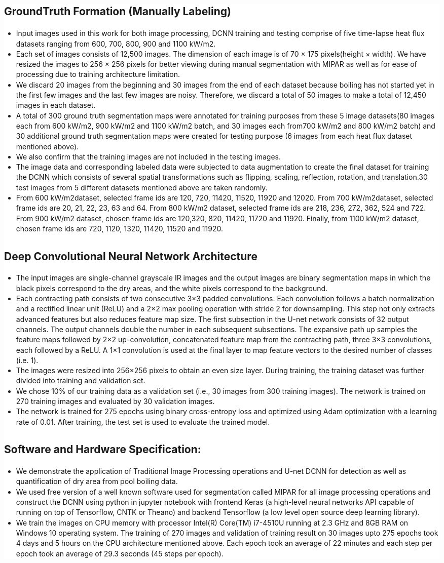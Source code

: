 ## GroundTruth Formation (Manually Labeling)
- Input images used in this work for both image processing, DCNN training and testing comprise of five time-lapse heat flux datasets ranging from 600, 700, 800, 900 and 1100 kW/m​2​.
- Each set of images consists of 12,500 images. The dimension of each image is of 70 ​× ​175 pixels(height​ × ​width). We have resized the images to 256 ​× ​256 pixels for better viewing during manual segmentation with MIPAR as well as for ease of processing due to training architecture limitation.
- We discard 20 images from the beginning and 30 images from the end of each dataset because boiling has not started yet in the first few images and the last few images are noisy. Therefore, we discard a total of 50 images to make a total of 12,450 images in each dataset.
- A total of 300 ground truth segmentation maps were annotated for training purposes from these 5 image datasets(80 images each from 600 kW/m​2​, 900 kW/m​2 and 1100 kW/m​2 batch, and 30 images each from700 kW/m​2 and 800 kW/m​2 batch) and 30 additional ground truth segmentation maps were created for testing purpose (6 images from each heat flux dataset mentioned above).
- We also confirm that the training images are not included in the testing images.
- The image data and corresponding labeled data were subjected to data augmentation to create the final dataset for training the DCNN which consists of several spatial transformations such as flipping, scaling, reflection, rotation, and translation.30 test images from 5 different datasets mentioned above are taken randomly.
- From 600 kW/m​2dataset, selected frame ids are 120, 720, 11420, 11520, 11920 and 12020. From 700 kW/m​2dataset, selected frame ids are 20, 21, 22, 23, 63 and 64. From 800 kW/m​2 dataset, selected frame ids are 218, 236, 272, 362, 524 and 722. From 900 kW/m​2 dataset, chosen frame ids are 120,320, 820, 11420, 11720 and 11920. Finally, from 1100 kW/m​2 dataset, chosen frame ids are 720, 1120, 1320, 11420, 11520 and 11920.  
  
## Deep Convolutional Neural Network Architecture  
- The input images are single-channel grayscale IR images and the output images are binary segmentation maps in which the black pixels correspond to the dry areas, and the white pixels correspond to the background. 
- Each contracting path consists of two consecutive 3×3 padded convolutions. Each convolution follows a batch normalization and a rectified linear unit (ReLU) and a 2×2 max pooling operation with stride 2 for downsampling. This step not only extracts advanced features but also reduces feature map size. The first subsection in the U-net network consists of 32 output channels. The output channels double the number in each subsequent subsections. The expansive path up samples the feature maps followed by 2×2 up-convolution, concatenated feature map from the contracting path, three 3×3 convolutions, each followed by a ReLU. A 1×1 convolution is used at the final layer to map feature vectors to the desired number of classes (i.e. 1). 
- The images were resized into 256×256 pixels to obtain an even size layer. During training, the training dataset was further divided into training and validation set. 
- We chose 10% of our training data as a validation set (i.e., 30 images from 300 training images). The network is trained on 270 training images and evaluated by 30 validation images. 
- The network is trained for 275 epochs using binary cross-entropy loss and optimized using Adam optimization with a learning rate of 0.01. After training, the test set is used to evaluate the trained model.
  
## Software and Hardware Specification:
- We demonstrate the application of Traditional Image Processing operations and U-net DCNN for detection as well as quantification of dry area from pool boiling data. 
- We used free version of a well known software used for segmentation called MIPAR for all image processing operations and construct the DCNN using python in jupyter notebook with frontend Keras (a high-level neural networks API capable of running on top of Tensorflow, CNTK or Theano) and backend Tensorflow (a low level open source deep learning library). 
- We train the images on CPU memory with processor Intel(R) Core(TM) i7-4510U running at 2.3 GHz and 8GB RAM on Windows 10 operating system. The training of 270 images and validation of training result on 30 images upto 275 epochs took 4 days and 5 hours on the CPU architecture mentioned above. Each epoch took an average of 22 minutes and each step per epoch took an average of 29.3 seconds (45 steps per epoch).
  
